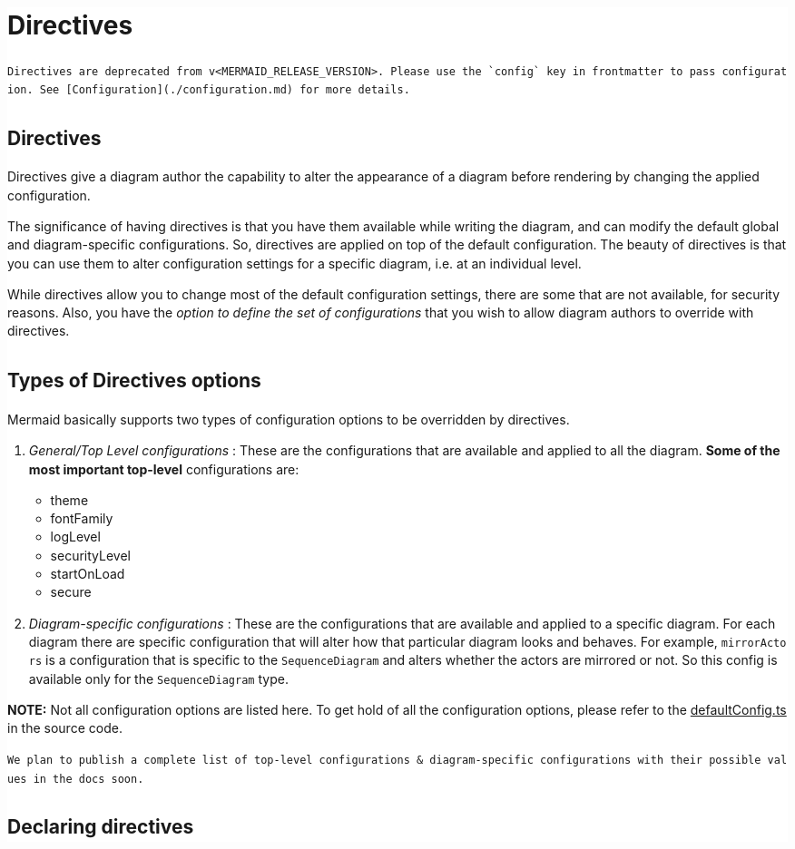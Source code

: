 # Directives

```warning
Directives are deprecated from v<MERMAID_RELEASE_VERSION>. Please use the `config` key in frontmatter to pass configuration. See [Configuration](./configuration.md) for more details.
```

## Directives

Directives give a diagram author the capability to alter the appearance of a diagram before rendering by changing the applied configuration.

The significance of having directives is that you have them available while writing the diagram, and can modify the default global and diagram-specific configurations. So, directives are applied on top of the default configuration. The beauty of directives is that you can use them to alter configuration settings for a specific diagram, i.e. at an individual level.

While directives allow you to change most of the default configuration settings, there are some that are not available, for security reasons. Also, you have the _option to define the set of configurations_ that you wish to allow diagram authors to override with directives.

## Types of Directives options

Mermaid basically supports two types of configuration options to be overridden by directives.

1. _General/Top Level configurations_ : These are the configurations that are available and applied to all the diagram. **Some of the most important top-level** configurations are:

   - theme
   - fontFamily
   - logLevel
   - securityLevel
   - startOnLoad
   - secure

2. _Diagram-specific configurations_ : These are the configurations that are available and applied to a specific diagram. For each diagram there are specific configuration that will alter how that particular diagram looks and behaves.
   For example, `mirrorActors` is a configuration that is specific to the `SequenceDiagram` and alters whether the actors are mirrored or not. So this config is available only for the `SequenceDiagram` type.

**NOTE:** Not all configuration options are listed here. To get hold of all the configuration options, please refer to the [defaultConfig.ts](https://github.com/mermaid-js/mermaid/blob/develop/packages/mermaid/src/defaultConfig.ts) in the source code.

```note
We plan to publish a complete list of top-level configurations & diagram-specific configurations with their possible values in the docs soon.
```

## Declaring directives

